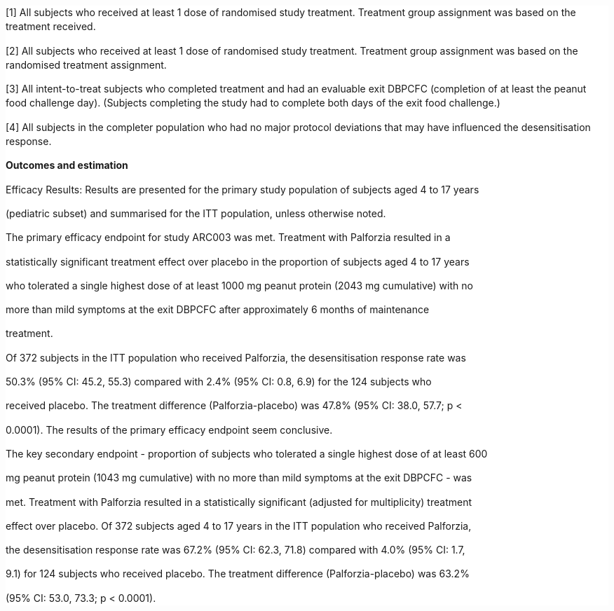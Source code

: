 

[1] All subjects who received at least 1 dose of randomised study treatment. Treatment group assignment was
based on the treatment received.

[2] All subjects who received at least 1 dose of randomised study treatment. Treatment group assignment was
based on the randomised treatment assignment.

[3] All intent-to-treat subjects who completed treatment and had an evaluable exit DBPCFC (completion of at least
the peanut food challenge day). (Subjects completing the study had to complete both days of the exit food
challenge.)

[4] All subjects in the completer population who had no major protocol deviations that may have influenced the
desensitisation response.

**Outcomes and estimation**

Efficacy Results: Results are presented for the primary study population of subjects aged 4 to 17 years

(pediatric subset) and summarised for the ITT population, unless otherwise noted.

The primary efficacy endpoint for study ARC003 was met. Treatment with Palforzia resulted in a

statistically significant treatment effect over placebo in the proportion of subjects aged 4 to 17 years

who tolerated a single highest dose of at least 1000 mg peanut protein (2043 mg cumulative) with no

more than mild symptoms at the exit DBPCFC after approximately 6 months of maintenance

treatment.

Of 372 subjects in the ITT population who received Palforzia, the desensitisation response rate was

50.3% (95% CI: 45.2, 55.3) compared with 2.4% (95% CI: 0.8, 6.9) for the 124 subjects who

received placebo. The treatment difference (Palforzia-placebo) was 47.8% (95% CI: 38.0, 57.7; p <

0.0001). The results of the primary efficacy endpoint seem conclusive.

The key secondary endpoint - proportion of subjects who tolerated a single highest dose of at least 600

mg peanut protein (1043 mg cumulative) with no more than mild symptoms at the exit DBPCFC - was

met. Treatment with Palforzia resulted in a statistically significant (adjusted for multiplicity) treatment

effect over placebo. Of 372 subjects aged 4 to 17 years in the ITT population who received Palforzia,

the desensitisation response rate was 67.2% (95% CI: 62.3, 71.8) compared with 4.0% (95% CI: 1.7,

9.1) for 124 subjects who received placebo. The treatment difference (Palforzia-placebo) was 63.2%

(95% CI: 53.0, 73.3; p < 0.0001).
